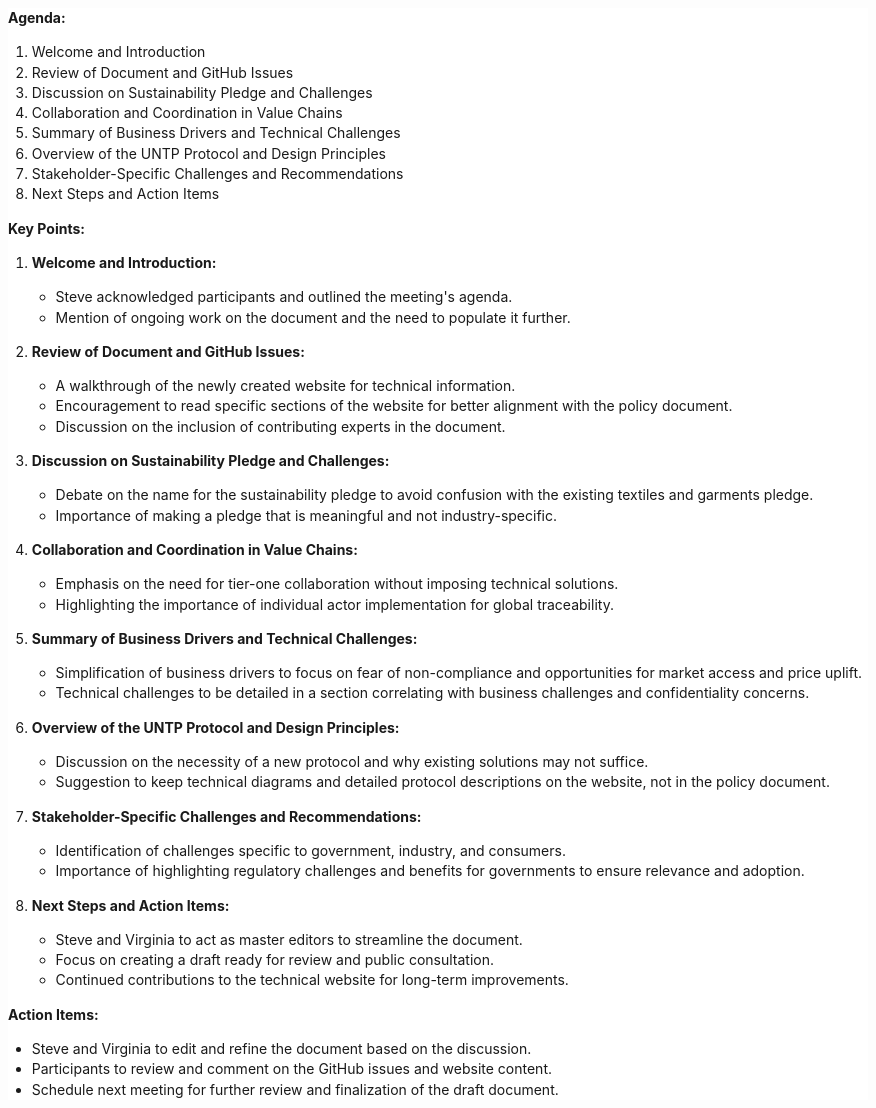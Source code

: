 **Agenda:**
1. Welcome and Introduction
2. Review of Document and GitHub Issues
3. Discussion on Sustainability Pledge and Challenges
4. Collaboration and Coordination in Value Chains
5. Summary of Business Drivers and Technical Challenges
6. Overview of the UNTP Protocol and Design Principles
7. Stakeholder-Specific Challenges and Recommendations
8. Next Steps and Action Items

**Key Points:**

1. **Welcome and Introduction:**
   - Steve acknowledged participants and outlined the meeting's agenda.
   - Mention of ongoing work on the document and the need to populate it further.

2. **Review of Document and GitHub Issues:**
   - A walkthrough of the newly created website for technical information.
   - Encouragement to read specific sections of the website for better alignment with the policy document.
   - Discussion on the inclusion of contributing experts in the document.

3. **Discussion on Sustainability Pledge and Challenges:**
   - Debate on the name for the sustainability pledge to avoid confusion with the existing textiles and garments pledge.
   - Importance of making a pledge that is meaningful and not industry-specific.

4. **Collaboration and Coordination in Value Chains:**
   - Emphasis on the need for tier-one collaboration without imposing technical solutions.
   - Highlighting the importance of individual actor implementation for global traceability.

5. **Summary of Business Drivers and Technical Challenges:**
   - Simplification of business drivers to focus on fear of non-compliance and opportunities for market access and price uplift.
   - Technical challenges to be detailed in a section correlating with business challenges and confidentiality concerns.

6. **Overview of the UNTP Protocol and Design Principles:**
   - Discussion on the necessity of a new protocol and why existing solutions may not suffice.
   - Suggestion to keep technical diagrams and detailed protocol descriptions on the website, not in the policy document.

7. **Stakeholder-Specific Challenges and Recommendations:**
   - Identification of challenges specific to government, industry, and consumers.
   - Importance of highlighting regulatory challenges and benefits for governments to ensure relevance and adoption.

8. **Next Steps and Action Items:**
   - Steve and Virginia to act as master editors to streamline the document.
   - Focus on creating a draft ready for review and public consultation.
   - Continued contributions to the technical website for long-term improvements.

**Action Items:**
- Steve and Virginia to edit and refine the document based on the discussion.
- Participants to review and comment on the GitHub issues and website content.
- Schedule next meeting for further review and finalization of the draft document.
